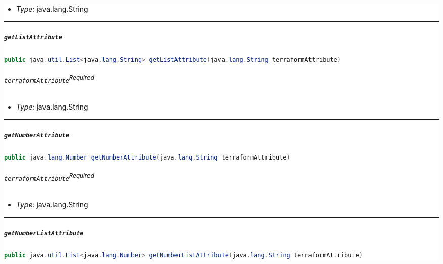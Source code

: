 - *Type:* java.lang.String

---

##### `getListAttribute` <a name="getListAttribute" id="rhizo-co-terraform-provider-oci.dataOciCertificatesManagementCertificateAuthorityVersions.DataOciCertificatesManagementCertificateAuthorityVersionsCertificateAuthorityVersionCollectionItemsOutputReference.getListAttribute"></a>

```java
public java.util.List<java.lang.String> getListAttribute(java.lang.String terraformAttribute)
```

###### `terraformAttribute`<sup>Required</sup> <a name="terraformAttribute" id="rhizo-co-terraform-provider-oci.dataOciCertificatesManagementCertificateAuthorityVersions.DataOciCertificatesManagementCertificateAuthorityVersionsCertificateAuthorityVersionCollectionItemsOutputReference.getListAttribute.parameter.terraformAttribute"></a>

- *Type:* java.lang.String

---

##### `getNumberAttribute` <a name="getNumberAttribute" id="rhizo-co-terraform-provider-oci.dataOciCertificatesManagementCertificateAuthorityVersions.DataOciCertificatesManagementCertificateAuthorityVersionsCertificateAuthorityVersionCollectionItemsOutputReference.getNumberAttribute"></a>

```java
public java.lang.Number getNumberAttribute(java.lang.String terraformAttribute)
```

###### `terraformAttribute`<sup>Required</sup> <a name="terraformAttribute" id="rhizo-co-terraform-provider-oci.dataOciCertificatesManagementCertificateAuthorityVersions.DataOciCertificatesManagementCertificateAuthorityVersionsCertificateAuthorityVersionCollectionItemsOutputReference.getNumberAttribute.parameter.terraformAttribute"></a>

- *Type:* java.lang.String

---

##### `getNumberListAttribute` <a name="getNumberListAttribute" id="rhizo-co-terraform-provider-oci.dataOciCertificatesManagementCertificateAuthorityVersions.DataOciCertificatesManagementCertificateAuthorityVersionsCertificateAuthorityVersionCollectionItemsOutputReference.getNumberListAttribute"></a>

```java
public java.util.List<java.lang.Number> getNumberListAttribute(java.lang.String terraformAttribute)
```

